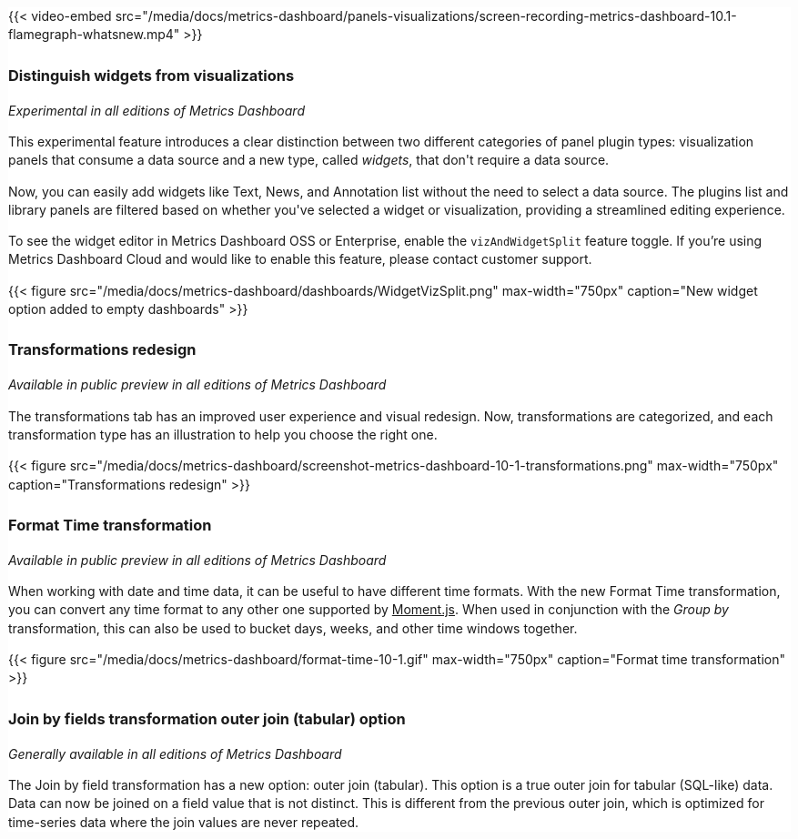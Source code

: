 {{< video-embed src="/media/docs/metrics-dashboard/panels-visualizations/screen-recording-metrics-dashboard-10.1-flamegraph-whatsnew.mp4" >}}

### Distinguish widgets from visualizations



_Experimental in all editions of Metrics Dashboard_

This experimental feature introduces a clear distinction between two different categories of panel plugin types: visualization panels that consume a data source and a new type, called _widgets_, that don't require a data source.

Now, you can easily add widgets like Text, News, and Annotation list without the need to select a data source. The plugins list and library panels are filtered based on whether you've selected a widget or visualization, providing a streamlined editing experience.

To see the widget editor in Metrics Dashboard OSS or Enterprise, enable the `vizAndWidgetSplit` feature toggle. If you’re using Metrics Dashboard Cloud and would like to enable this feature, please contact customer support.

{{< figure src="/media/docs/metrics-dashboard/dashboards/WidgetVizSplit.png" max-width="750px" caption="New widget option added to empty dashboards" >}}

### Transformations redesign



_Available in public preview in all editions of Metrics Dashboard_

The transformations tab has an improved user experience and visual redesign. Now, transformations are categorized, and each transformation type has an illustration to help you choose the right one.

{{< figure src="/media/docs/metrics-dashboard/screenshot-metrics-dashboard-10-1-transformations.png" max-width="750px" caption="Transformations redesign" >}}

### Format Time transformation



_Available in public preview in all editions of Metrics Dashboard_

When working with date and time data, it can be useful to have different time formats. With the new Format Time transformation, you can convert any time format to any other one supported by [Moment.js](https://momentjs.com/docs/#/displaying/). When used in conjunction with the _Group by_ transformation, this can also be used to bucket days, weeks, and other time windows together.

{{< figure src="/media/docs/metrics-dashboard/format-time-10-1.gif" max-width="750px" caption="Format time transformation" >}}

### Join by fields transformation outer join (tabular) option



_Generally available in all editions of Metrics Dashboard_

The Join by field transformation has a new option: outer join (tabular). This option is a true outer join for tabular (SQL-like) data. Data can now be joined on a field value that is not distinct. This is different from the previous outer join, which is optimized for time-series data where the join values are never repeated.
